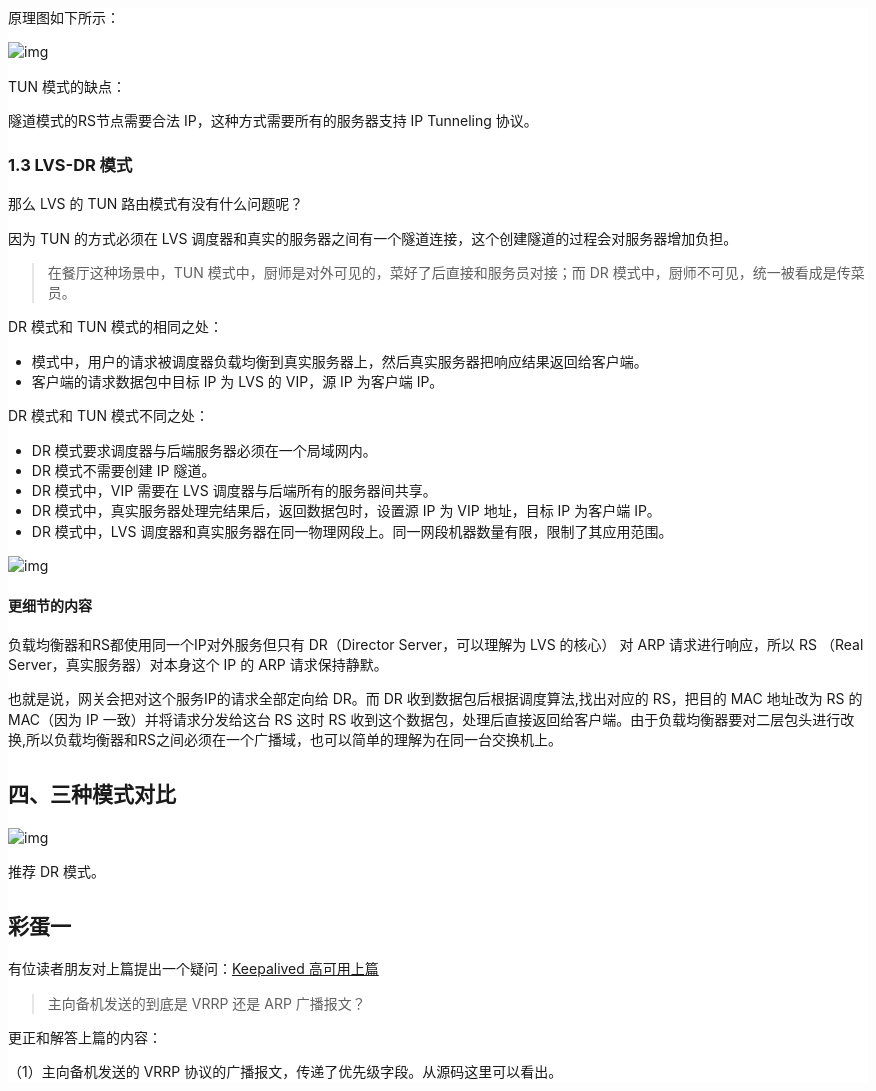 原理图如下所示：

![img](http://cdn.jayh.club/uPic/640-20220719161927220DF5STN.png)

TUN 模式的缺点：

隧道模式的RS节点需要合法 IP，这种方式需要所有的服务器支持 IP Tunneling 协议。

### 1.3 LVS-DR 模式

那么 LVS 的 TUN 路由模式有没有什么问题呢？

因为 TUN 的方式必须在 LVS 调度器和真实的服务器之间有一个隧道连接，这个创建隧道的过程会对服务器增加负担。

> 在餐厅这种场景中，TUN 模式中，厨师是对外可见的，菜好了后直接和服务员对接；而 DR 模式中，厨师不可见，统一被看成是传菜员。

DR 模式和 TUN 模式的相同之处：

- 模式中，用户的请求被调度器负载均衡到真实服务器上，然后真实服务器把响应结果返回给客户端。
- 客户端的请求数据包中目标 IP 为 LVS 的 VIP，源 IP 为客户端 IP。

DR 模式和 TUN 模式不同之处：

- DR 模式要求调度器与后端服务器必须在一个局域网内。
- DR 模式不需要创建 IP 隧道。
- DR 模式中，VIP 需要在 LVS 调度器与后端所有的服务器间共享。
- DR 模式中，真实服务器处理完结果后，返回数据包时，设置源 IP 为 VIP 地址，目标 IP 为客户端 IP。
- DR 模式中，LVS 调度器和真实服务器在同一物理网段上。同一网段机器数量有限，限制了其应用范围。

![img](http://cdn.jayh.club/uPic/640-20220719161931434syGC8r.png)

#### 更细节的内容

负载均衡器和RS都使用同一个IP对外服务但只有 DR（Director Server，可以理解为 LVS 的核心） 对 ARP 请求进行响应，所以 RS （Real Server，真实服务器）对本身这个 IP 的 ARP 请求保持静默。

也就是说，网关会把对这个服务IP的请求全部定向给 DR。而 DR 收到数据包后根据调度算法,找出对应的 RS，把目的 MAC 地址改为 RS 的 MAC（因为 IP 一致）并将请求分发给这台 RS 这时 RS 收到这个数据包，处理后直接返回给客户端。由于负载均衡器要对二层包头进行改换,所以负载均衡器和RS之间必须在一个广播域，也可以简单的理解为在同一台交换机上。

## **四、三种模式对比**

![img](http://cdn.jayh.club/uPic/640-20220719161932576DBEt1Y.png)

推荐 DR 模式。

## **彩蛋一**

有位读者朋友对上篇提出一个疑问：[Keepalived 高可用上篇](https://mp.weixin.qq.com/s?__biz=MzAwMjI0ODk0NA==&mid=2451963624&idx=1&sn=298b4917b0782f4c621589ad78f10ac2&chksm=8d1c0777ba6b8e61a8ed45286057c1a2a530f466bd3dfd293a1eb5d1913f819a5713af7c88cb&token=1036865606&lang=zh_CN&scene=21#wechat_redirect)

> 主向备机发送的到底是 VRRP 还是 ARP 广播报文？

更正和解答上篇的内容：

（1）主向备机发送的 VRRP 协议的广播报文，传递了优先级字段。从源码这里可以看出。

